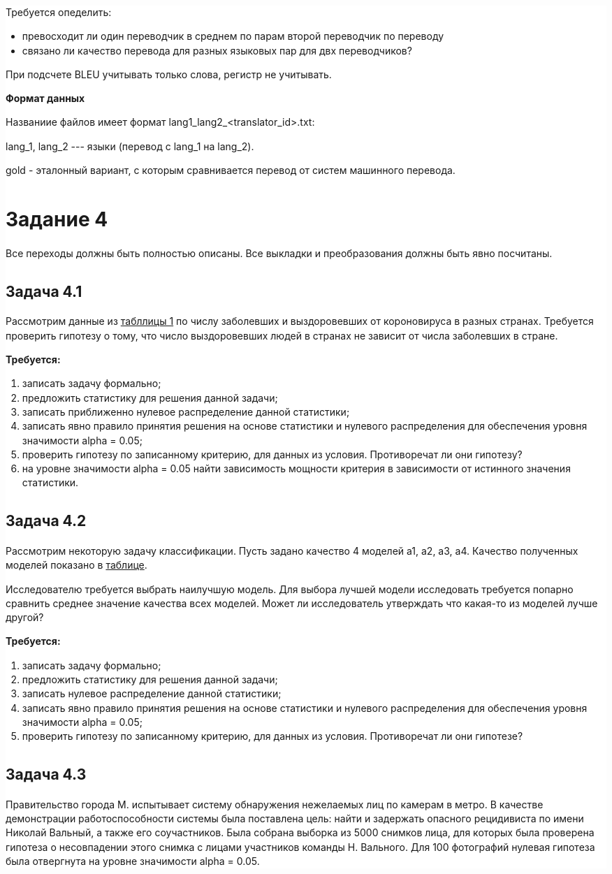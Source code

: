 
Требуется опеделить:
* превосходит ли один переводчик в среднем по парам второй переводчик по переводу
* связано ли качество перевода для разных языковых пар для двх переводчиков?

При подсчете BLEU учитывать только слова, регистр не учитывать. 

**Формат данных**

Названиие файлов имеет формат lang1_lang2_<translator_id>.txt:

lang_1, lang_2 --- языки (перевод с lang_1 на lang_2).

gold - эталонный вариант, с которым сравнивается перевод от систем машинного перевода.

# Задание 4
Все переходы должны быть полностью описаны. Все выкладки и преобразования должны быть явно посчитаны.

## Задача 4.1
Рассмотрим данные из [табллицы 1](data/corona.csv) по числу заболевших и выздоровевших от короновируса
в разных странах. Требуется проверить гипотезу о тому, что число выздоровевших
людей в странах не зависит от числа заболевших в стране. 

**Требуется:**
1. записать задачу формально;
2. предложить статистику для решения данной задачи;
3. записать приближенно нулевое распределение данной статистики;
4. записать явно правило принятия решения на основе статистики и нулевого распределения для обеспечения уровня значимости alpha = 0.05;
5. проверить гипотезу по записанному критерию, для данных из условия. Противоречат ли они гипотезу?
6. на уровне значимости alpha = 0.05 найти зависимость мощности критерия в зависимости от истинного значения статистики.

## Задача 4.2
Рассмотрим некоторую задачу классификации. Пусть задано качество 4 моделей a1, a2, a3, a4.
Качество полученных моделей показано в [таблице](data/classifiers.csv). 

Исследователю требуется выбрать наилучшую модель. Для выбора лучшей модели исследовать
требуется попарно сравнить среднее значение качества всех моделей. Может ли исследователь утверждать что какая-то из моделей лучше другой?

**Требуется:**
1. записать задачу формально;
2. предложить статистику для решения данной задачи;
3. записать нулевое распределение данной статистики;
4. записать явно правило принятия решения на основе статистики и нулевого распределения для обеспечения уровня значимости alpha = 0.05;
5. проверить гипотезу по записанному критерию, для данных из условия. Противоречат ли они гипотезе?

## Задача 4.3
Правительство города М. испытывает систему обнаружения нежелаемых лиц по камерам в метро. В качестве демонстрации работоспособности системы была поставлена цель: найти и задержать опасного рецидивиста по имени Николай Вальный, а также его соучастников. Была собрана выборка из 5000 снимков лица, для которых была проверена гипотеза о несовпадении этого снимка с лицами участников команды Н. Вального. Для 100 фотографий нулевая гипотеза была отвергнута на уровне значимости alpha = 0.05.

